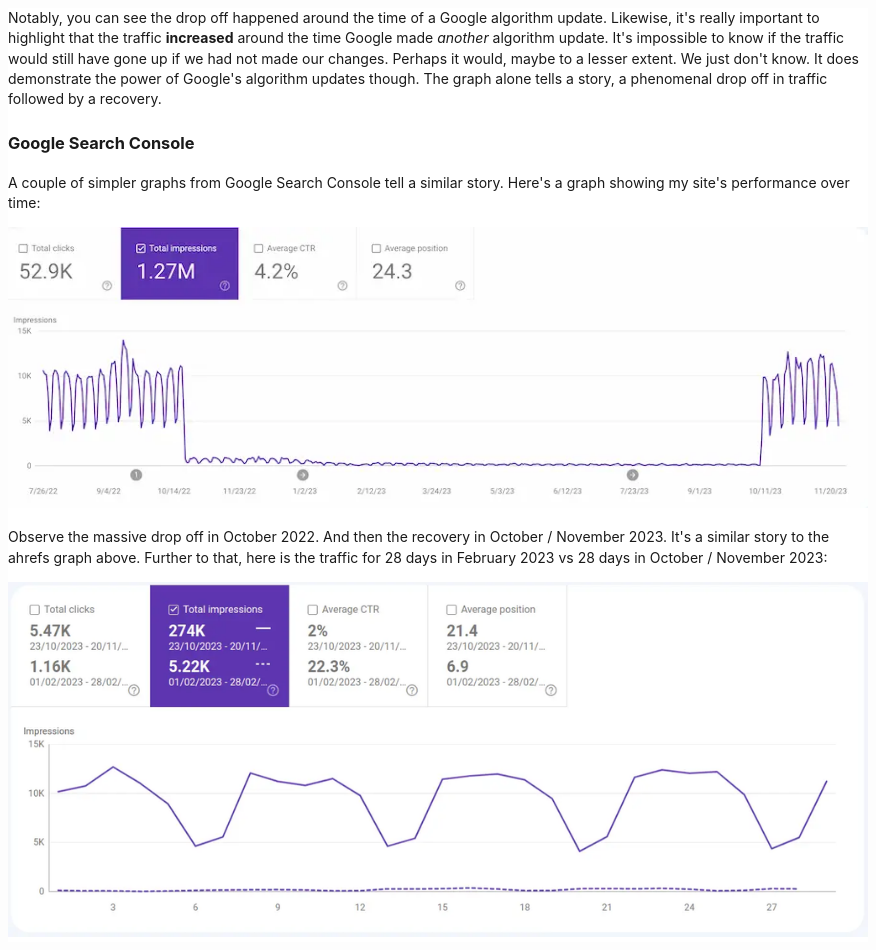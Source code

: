 Notably, you can see the drop off happened around the time of a Google algorithm update. Likewise, it's really important to highlight that the traffic **increased** around the time Google made _another_ algorithm update. It's impossible to know if the traffic would still have gone up if we had not made our changes. Perhaps it would, maybe to a lesser extent. We just don't know. It does demonstrate the power of Google's algorithm updates though. The graph alone tells a story, a phenomenal drop off in traffic followed by a recovery.

### Google Search Console

A couple of simpler graphs from Google Search Console tell a similar story. Here's a graph showing my site's performance over time:

![screenshot from Google Search Console showing performance over time](screenshot-of-performance.webp)

Observe the massive drop off in October 2022. And then the recovery in October / November 2023. It's a similar story to the ahrefs graph above. Further to that, here is the traffic for 28 days in February 2023 vs 28 days in October / November 2023:

![screenshot from Google Search Console showing few results in February 2023 vs lots of results in October / November 2023](screenshot-google-search-console.webp)
